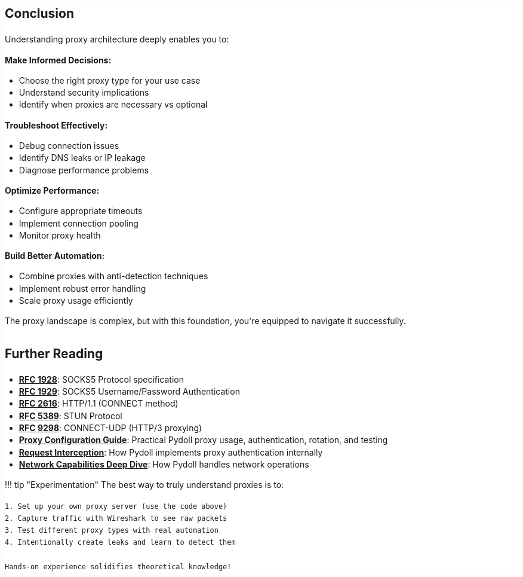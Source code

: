 ## Conclusion

Understanding proxy architecture deeply enables you to:

**Make Informed Decisions:**
- Choose the right proxy type for your use case
- Understand security implications
- Identify when proxies are necessary vs optional

**Troubleshoot Effectively:**
- Debug connection issues
- Identify DNS leaks or IP leakage
- Diagnose performance problems

**Optimize Performance:**
- Configure appropriate timeouts
- Implement connection pooling
- Monitor proxy health

**Build Better Automation:**
- Combine proxies with anti-detection techniques
- Implement robust error handling
- Scale proxy usage efficiently

The proxy landscape is complex, but with this foundation, you're equipped to navigate it successfully.

## Further Reading

- **[RFC 1928](https://tools.ietf.org/html/rfc1928)**: SOCKS5 Protocol specification
- **[RFC 1929](https://tools.ietf.org/html/rfc1929)**: SOCKS5 Username/Password Authentication
- **[RFC 2616](https://tools.ietf.org/html/rfc2616)**: HTTP/1.1 (CONNECT method)
- **[RFC 5389](https://tools.ietf.org/html/rfc5389)**: STUN Protocol
- **[RFC 9298](https://tools.ietf.org/html/rfc9298)**: CONNECT-UDP (HTTP/3 proxying)
- **[Proxy Configuration Guide](../features/configuration/proxy.md)**: Practical Pydoll proxy usage, authentication, rotation, and testing
- **[Request Interception](../features/network/interception.md)**: How Pydoll implements proxy authentication internally
- **[Network Capabilities Deep Dive](./network-capabilities.md)**: How Pydoll handles network operations

!!! tip "Experimentation"
    The best way to truly understand proxies is to:
    
    1. Set up your own proxy server (use the code above)
    2. Capture traffic with Wireshark to see raw packets
    3. Test different proxy types with real automation
    4. Intentionally create leaks and learn to detect them
    
    Hands-on experience solidifies theoretical knowledge!

